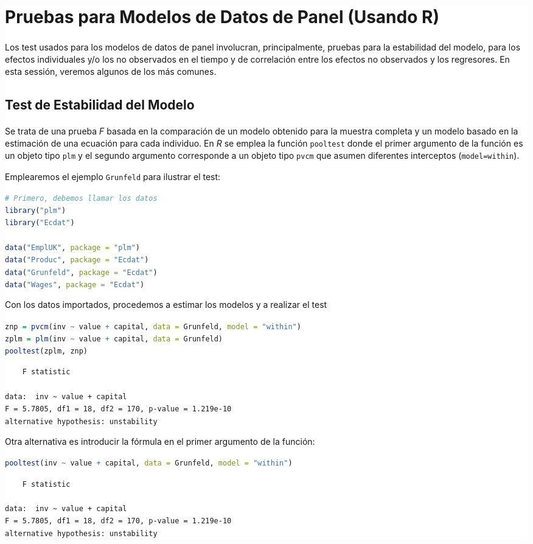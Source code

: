
# Pruebas para Modelos de Datos de Panel (Usando R)

Los test usados para los modelos de datos de panel involucran, principalmente, pruebas para la estabilidad del modelo, para los efectos individuales y/o los no observados en el tiempo y de correlación entre los efectos no observados y los regresores. En esta sessión, veremos algunos de los más comunes.

## Test de Estabilidad del Modelo

Se trata de una prueba _F_ basada en la comparación de un modelo obtenido para la muestra completa y un modelo basado en la estimación de una ecuación para cada individuo. En *R* se emplea la función `pooltest` donde el primer argumento de la función es un objeto tipo `plm` y el segundo argumento corresponde a un objeto tipo `pvcm` que asumen diferentes interceptos (`model=within`).

Emplearemos el ejemplo `Grunfeld` para ilustrar el test:


```R
# Primero, debemos llamar los datos
library("plm")
library("Ecdat")

data("EmplUK", package = "plm")
data("Produc", package = "Ecdat")
data("Grunfeld", package = "Ecdat")
data("Wages", package = "Ecdat")
```

Con los datos importados, procedemos a estimar los modelos y a realizar el test


```R
znp = pvcm(inv ~ value + capital, data = Grunfeld, model = "within")
zplm = plm(inv ~ value + capital, data = Grunfeld)
pooltest(zplm, znp)
```


    
    	F statistic
    
    data:  inv ~ value + capital
    F = 5.7805, df1 = 18, df2 = 170, p-value = 1.219e-10
    alternative hypothesis: unstability
    


Otra alternativa es introducir la fórmula en el primer argumento de la función:


```R
pooltest(inv ~ value + capital, data = Grunfeld, model = "within")
```


    
    	F statistic
    
    data:  inv ~ value + capital
    F = 5.7805, df1 = 18, df2 = 170, p-value = 1.219e-10
    alternative hypothesis: unstability
    
